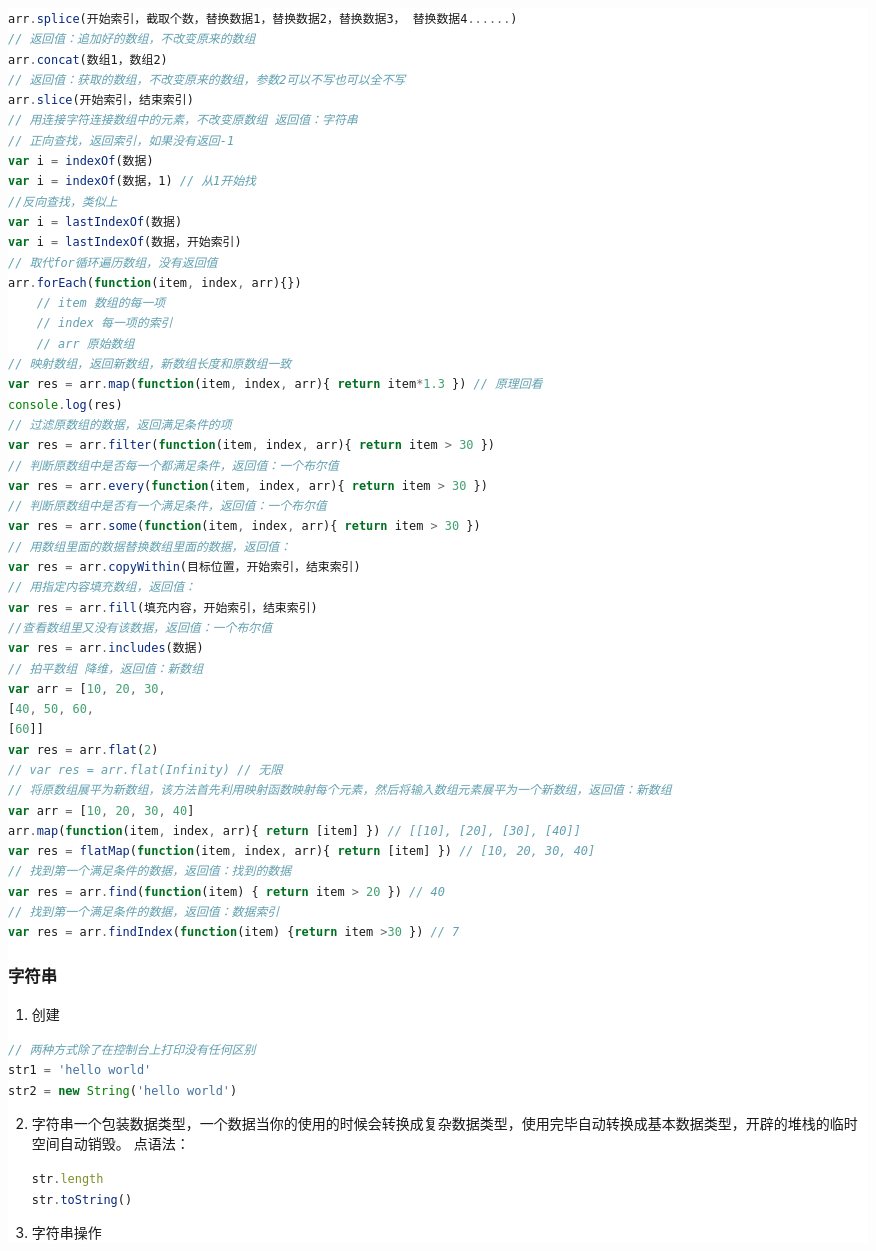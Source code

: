 ```js
arr.splice(开始索引，截取个数，替换数据1，替换数据2，替换数据3， 替换数据4......)
// 返回值：追加好的数组，不改变原来的数组
arr.concat(数组1，数组2)
// 返回值：获取的数组，不改变原来的数组，参数2可以不写也可以全不写
arr.slice(开始索引，结束索引) 
// 用连接字符连接数组中的元素，不改变原数组 返回值：字符串
// 正向查找，返回索引，如果没有返回-1
var i = indexOf(数据)
var i = indexOf(数据，1) // 从1开始找
//反向查找，类似上
var i = lastIndexOf(数据)
var i = lastIndexOf(数据，开始索引)
// 取代for循环遍历数组，没有返回值
arr.forEach(function(item, index, arr){})
    // item 数组的每一项
    // index 每一项的索引
    // arr 原始数组
// 映射数组，返回新数组，新数组长度和原数组一致
var res = arr.map(function(item, index, arr){ return item*1.3 }) // 原理回看
console.log(res)
// 过滤原数组的数据，返回满足条件的项
var res = arr.filter(function(item, index, arr){ return item > 30 })
// 判断原数组中是否每一个都满足条件，返回值：一个布尔值
var res = arr.every(function(item, index, arr){ return item > 30 })
// 判断原数组中是否有一个满足条件，返回值：一个布尔值
var res = arr.some(function(item, index, arr){ return item > 30 })
// 用数组里面的数据替换数组里面的数据，返回值：
var res = arr.copyWithin(目标位置，开始索引，结束索引)
// 用指定内容填充数组，返回值：
var res = arr.fill(填充内容，开始索引，结束索引)
//查看数组里又没有该数据，返回值：一个布尔值
var res = arr.includes(数据)
// 拍平数组 降维，返回值：新数组
var arr = [10, 20, 30,
[40, 50, 60,
[60]]
var res = arr.flat(2)
// var res = arr.flat(Infinity) // 无限
// 将原数组展平为新数组，该方法首先利用映射函数映射每个元素，然后将输入数组元素展平为一个新数组，返回值：新数组
var arr = [10, 20, 30, 40]
arr.map(function(item, index, arr){ return [item] }) // [[10], [20], [30], [40]]
var res = flatMap(function(item, index, arr){ return [item] }) // [10, 20, 30, 40]
// 找到第一个满足条件的数据，返回值：找到的数据
var res = arr.find(function(item) { return item > 20 }) // 40
// 找到第一个满足条件的数据，返回值：数据索引
var res = arr.findIndex(function(item) {return item >30 }) // 7
```

### 字符串
1. 创建
```javascript
// 两种方式除了在控制台上打印没有任何区别
str1 = 'hello world'
str2 = new String('hello world')
```
2. 字符串一个包装数据类型，一个数据当你的使用的时候会转换成复杂数据类型，使用完毕自动转换成基本数据类型，开辟的堆栈的临时空间自动销毁。
    点语法：
    ```js
    str.length
    str.toString()
    ```
3. 字符串操作
```js
```